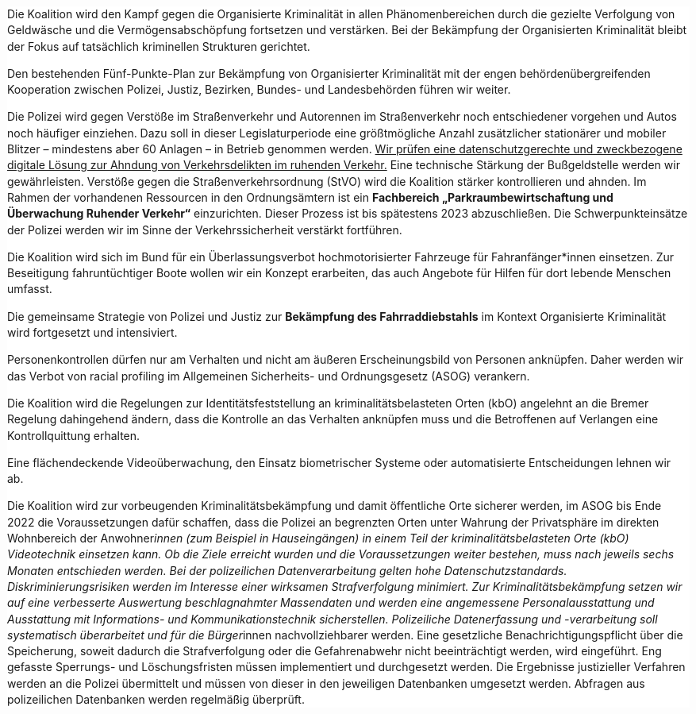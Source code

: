 Die Koalition wird den Kampf gegen die Organisierte Kriminalität in allen
Phänomenbereichen durch die gezielte Verfolgung von Geldwäsche und die
Vermögensabschöpfung fortsetzen und verstärken. Bei der Bekämpfung der Organisierten
Kriminalität bleibt der Fokus auf tatsächlich kriminellen Strukturen gerichtet.

Den bestehenden Fünf-Punkte-Plan zur Bekämpfung von Organisierter Kriminalität mit der
engen behördenübergreifenden Kooperation zwischen Polizei, Justiz, Bezirken, Bundes- und
Landesbehörden führen wir weiter.

Die Polizei wird gegen Verstöße im Straßenverkehr und Autorennen im Straßenverkehr
noch entschiedener vorgehen und Autos noch häufiger einziehen. Dazu soll in dieser
Legislaturperiode eine größtmögliche Anzahl zusätzlicher stationärer und mobiler Blitzer –
mindestens aber 60 Anlagen – in Betrieb genommen werden. [Wir prüfen eine
datenschutzgerechte und zweckbezogene digitale Lösung zur Ahndung von Verkehrsdelikten
im ruhenden Verkehr.](#verkehrsdelikte) Eine technische Stärkung der Bußgeldstelle werden wir gewährleisten.
Verstöße gegen die Straßenverkehrsordnung (StVO) wird die Koalition stärker kontrollieren
und ahnden. Im Rahmen der vorhandenen Ressourcen in den Ordnungsämtern ist ein
**Fachbereich „Parkraumbewirtschaftung und Überwachung Ruhender Verkehr“**
einzurichten. Dieser Prozess ist bis spätestens 2023 abzuschließen. Die Schwerpunkteinsätze
der Polizei werden wir im Sinne der Verkehrssicherheit verstärkt fortführen.

Die Koalition wird sich im Bund für ein Überlassungsverbot hochmotorisierter Fahrzeuge für
Fahranfänger*innen einsetzen. Zur Beseitigung fahruntüchtiger Boote wollen wir ein Konzept
erarbeiten, das auch Angebote für Hilfen für dort lebende Menschen umfasst.

Die gemeinsame Strategie von Polizei und Justiz zur **Bekämpfung des Fahrraddiebstahls**
im Kontext Organisierte Kriminalität wird fortgesetzt und intensiviert.


Personenkontrollen dürfen nur am Verhalten und nicht am äußeren Erscheinungsbild von
Personen anknüpfen. Daher werden wir das Verbot von racial profiling im Allgemeinen
Sicherheits- und Ordnungsgesetz (ASOG) verankern.

Die Koalition wird die Regelungen zur Identitätsfeststellung an kriminalitätsbelasteten
Orten (kbO) angelehnt an die Bremer Regelung dahingehend ändern, dass die Kontrolle an
das Verhalten anknüpfen muss und die Betroffenen auf Verlangen eine Kontrollquittung
erhalten.

Eine flächendeckende Videoüberwachung, den Einsatz biometrischer Systeme oder
automatisierte Entscheidungen lehnen wir ab.

Die Koalition wird zur vorbeugenden Kriminalitätsbekämpfung und damit öffentliche Orte
sicherer werden, im ASOG bis Ende 2022 die Voraussetzungen dafür schaffen, dass die
Polizei an begrenzten Orten unter Wahrung der Privatsphäre im direkten Wohnbereich der
Anwohner*innen (zum Beispiel in Hauseingängen) in einem Teil der kriminalitätsbelasteten
Orte (kbO) Videotechnik einsetzen kann. Ob die Ziele erreicht wurden und die
Voraussetzungen weiter bestehen, muss nach jeweils sechs Monaten entschieden werden.
Bei der polizeilichen Datenverarbeitung gelten hohe Datenschutzstandards.
Diskriminierungsrisiken werden im Interesse einer wirksamen Strafverfolgung minimiert. Zur
Kriminalitätsbekämpfung setzen wir auf eine verbesserte Auswertung beschlagnahmter
Massendaten und werden eine angemessene Personalausstattung und Ausstattung mit
Informations- und Kommunikationstechnik sicherstellen. Polizeiliche Datenerfassung
und -verarbeitung soll systematisch überarbeitet und für die Bürger*innen nachvollziehbarer
werden. Eine gesetzliche Benachrichtigungspflicht über die Speicherung, soweit dadurch die
Strafverfolgung oder die Gefahrenabwehr nicht beeinträchtigt werden, wird eingeführt. Eng
gefasste Sperrungs- und Löschungsfristen müssen implementiert und durchgesetzt werden.
Die Ergebnisse justizieller Verfahren werden an die Polizei übermittelt und müssen von dieser
in den jeweiligen Datenbanken umgesetzt werden. Abfragen aus polizeilichen Datenbanken
werden regelmäßig überprüft.
